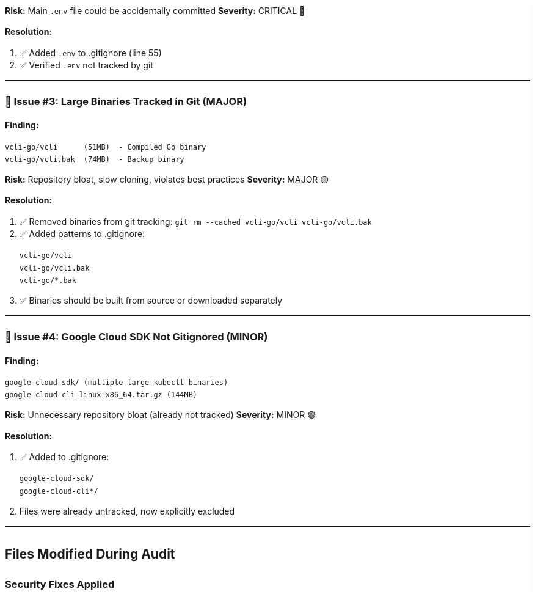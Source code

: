 **Risk:** Main `.env` file could be accidentally committed
**Severity:** CRITICAL 🔴

**Resolution:**
1. ✅ Added `.env` to .gitignore (line 55)
2. ✅ Verified `.env` not tracked by git

---

### 🚨 Issue #3: Large Binaries Tracked in Git (MAJOR)

**Finding:**
```
vcli-go/vcli      (51MB)  - Compiled Go binary
vcli-go/vcli.bak  (74MB)  - Backup binary
```

**Risk:** Repository bloat, slow cloning, violates best practices
**Severity:** MAJOR 🟡

**Resolution:**
1. ✅ Removed binaries from git tracking: `git rm --cached vcli-go/vcli vcli-go/vcli.bak`
2. ✅ Added patterns to .gitignore:
   ```gitignore
   vcli-go/vcli
   vcli-go/vcli.bak
   vcli-go/*.bak
   ```
3. ✅ Binaries should be built from source or downloaded separately

---

### 🚨 Issue #4: Google Cloud SDK Not Gitignored (MINOR)

**Finding:**
```
google-cloud-sdk/ (multiple large kubectl binaries)
google-cloud-cli-linux-x86_64.tar.gz (144MB)
```

**Risk:** Unnecessary repository bloat (already not tracked)
**Severity:** MINOR 🟢

**Resolution:**
1. ✅ Added to .gitignore:
   ```gitignore
   google-cloud-sdk/
   google-cloud-cli*/
   ```
2. Files were already untracked, now explicitly excluded

---

## Files Modified During Audit

### Security Fixes Applied
